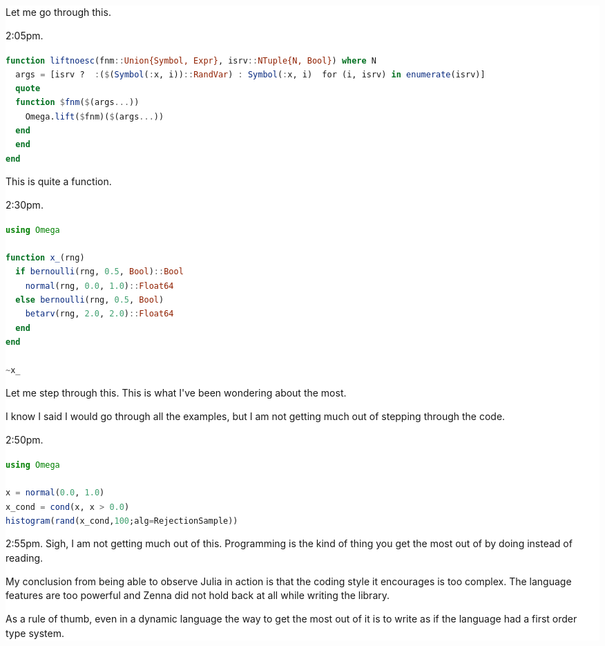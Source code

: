 Let me go through this.

2:05pm.

```jl
function liftnoesc(fnm::Union{Symbol, Expr}, isrv::NTuple{N, Bool}) where N
  args = [isrv ?  :($(Symbol(:x, i))::RandVar) : Symbol(:x, i)  for (i, isrv) in enumerate(isrv)]
  quote
  function $fnm($(args...))
    Omega.lift($fnm)($(args...))
  end
  end
end
```

This is quite a function.

2:30pm.

```jl
using Omega

function x_(rng)
  if bernoulli(rng, 0.5, Bool)::Bool
    normal(rng, 0.0, 1.0)::Float64
  else bernoulli(rng, 0.5, Bool)
    betarv(rng, 2.0, 2.0)::Float64
  end
end

~x_
```

Let me step through this. This is what I've been wondering about the most.

I know I said I would go through all the examples, but I am not getting much out of stepping through the code.

2:50pm.

```jl
using Omega

x = normal(0.0, 1.0)
x_cond = cond(x, x > 0.0)
histogram(rand(x_cond,100;alg=RejectionSample))
```

2:55pm. Sigh, I am not getting much out of this. Programming is the kind of thing you get the most out of by doing instead of reading.

My conclusion from being able to observe Julia in action is that the coding style it encourages is too complex. The language features are too powerful and Zenna did not hold back at all while writing the library.

As a rule of thumb, even in a dynamic language the way to get the most out of it is to write as if the language had a first order type system.

